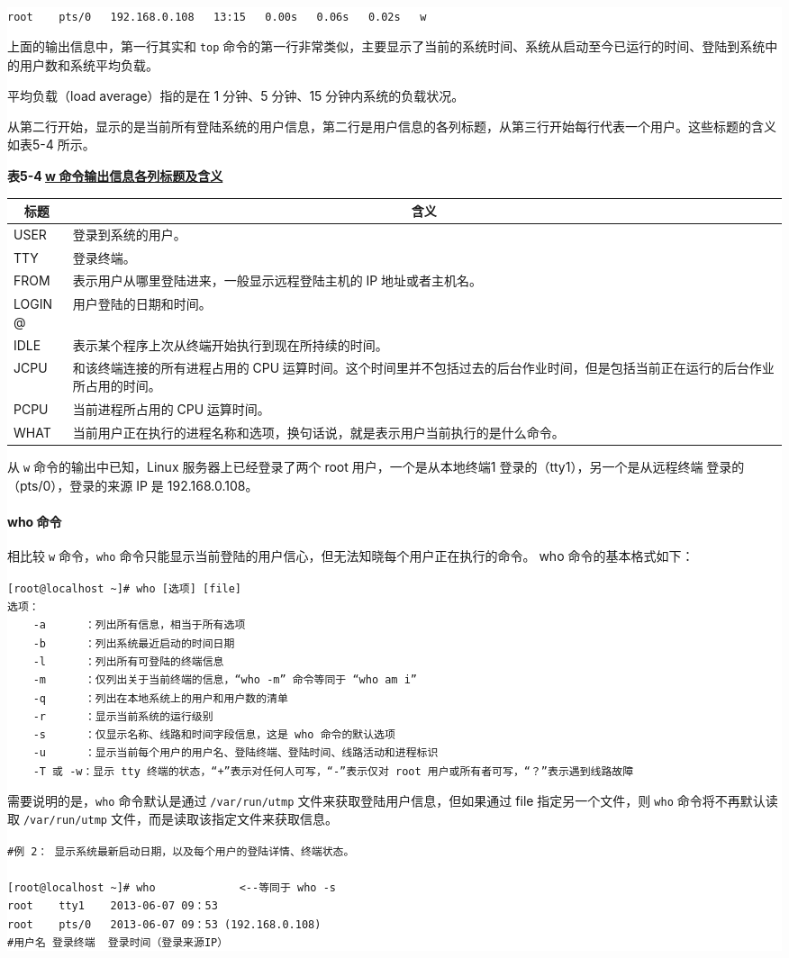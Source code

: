 ```shell
root	pts/0	192.168.0.108	13:15	0.00s	0.06s	0.02s 	w
```

上面的输出信息中，第一行其实和 `top` 命令的第一行非常类似，主要显示了当前的系统时间、系统从启动至今已运行的时间、登陆到系统中的用户数和系统平均负载。

平均负载（load average）指的是在 1 分钟、5 分钟、15 分钟内系统的负载状况。

从第二行开始，显示的是当前所有登陆系统的用户信息，第二行是用户信息的各列标题，从第三行开始每行代表一个用户。这些标题的含义如表5-4 所示。

**表5-4	<u>w 命令输出信息各列标题及含义</u>**

| 标题   | 含义                                                         |
| ------ | ------------------------------------------------------------ |
| USER   | 登录到系统的用户。                                           |
| TTY    | 登录终端。                                                   |
| FROM   | 表示用户从哪里登陆进来，一般显示远程登陆主机的 IP 地址或者主机名。 |
| LOGIN@ | 用户登陆的日期和时间。                                       |
| IDLE   | 表示某个程序上次从终端开始执行到现在所持续的时间。           |
| JCPU   | 和该终端连接的所有进程占用的 CPU 运算时间。这个时间里并不包括过去的后台作业时间，但是包括当前正在运行的后台作业所占用的时间。 |
| PCPU   | 当前进程所占用的 CPU 运算时间。                              |
| WHAT   | 当前用户正在执行的进程名称和选项，换句话说，就是表示用户当前执行的是什么命令。 |


从 `w` 命令的输出中已知，Linux 服务器上已经登录了两个 root 用户，一个是从本地终端1 登录的（tty1），另一个是从远程终端  登录的（pts/0），登录的来源 IP 是 192.168.0.108。

#### who 命令

相比较 `w` 命令，`who` 命令只能显示当前登陆的用户信心，但无法知晓每个用户正在执行的命令。 who 命令的基本格式如下：

```shell
[root@localhost ~]# who [选项] [file]
选项：
	-a		：列出所有信息，相当于所有选项
	-b		：列出系统最近启动的时间日期
	-l		：列出所有可登陆的终端信息
	-m		：仅列出关于当前终端的信息，“who -m” 命令等同于 “who am i”
	-q		：列出在本地系统上的用户和用户数的清单
	-r		：显示当前系统的运行级别
	-s		：仅显示名称、线路和时间字段信息，这是 who 命令的默认选项
	-u		：显示当前每个用户的用户名、登陆终端、登陆时间、线路活动和进程标识
	-T 或 -w：显示 tty 终端的状态，“+”表示对任何人可写，“-”表示仅对 root 用户或所有者可写，“？”表示遇到线路故障
```

需要说明的是，`who` 命令默认是通过 `/var/run/utmp` 文件来获取登陆用户信息，但如果通过 file 指定另一个文件，则 `who` 命令将不再默认读取 `/var/run/utmp` 文件，而是读取该指定文件来获取信息。

```shell
#例 2： 显示系统最新启动日期，以及每个用户的登陆详情、终端状态。

[root@localhost ~]# who				<--等同于 who -s
root	tty1	2013-06-07 09：53
root	pts/0	2013-06-07 09：53 (192.168.0.108)
#用户名 登录终端  登录时间（登录来源IP）
```
